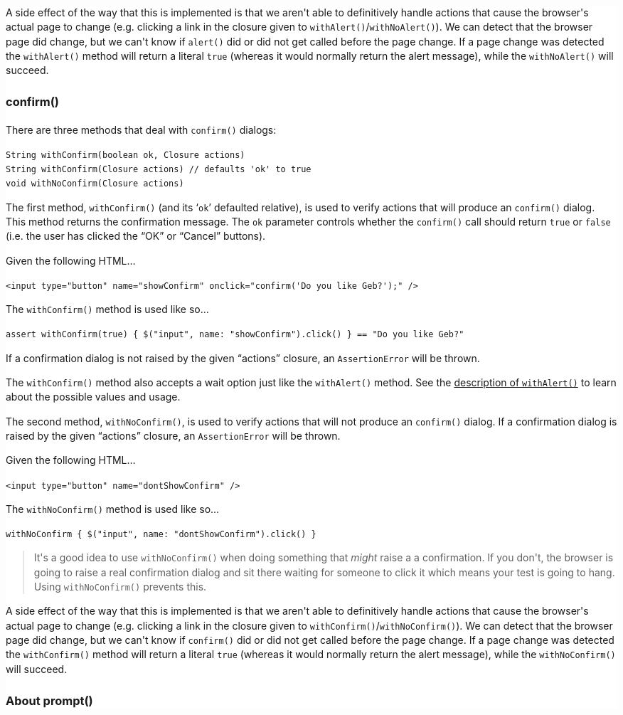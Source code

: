 A side effect of the way that this is implemented is that we aren't able to definitively handle actions that cause the browser's actual page to change (e.g. clicking a link in the closure given to `withAlert()`/`withNoAlert()`). We can detect that the browser page did change, but we can't know if `alert()` did or did not get called before the page change. If a page change was detected the `withAlert()` method will return a literal `true` (whereas it would normally return the alert message), while the `withNoAlert()` will succeed.

### confirm()

There are three methods that deal with `confirm()` dialogs:

    String withConfirm(boolean ok, Closure actions)
    String withConfirm(Closure actions) // defaults 'ok' to true
    void withNoConfirm(Closure actions)

The first method, `withConfirm()` (and its ‘`ok`’ defaulted relative), is used to verify actions that will produce an `confirm()` dialog. This method returns the confirmation message. The `ok` parameter controls whether the `confirm()` call should return `true` or `false` (i.e. the user has clicked the “OK” or “Cancel” buttons).

Given the following HTML…

    <input type="button" name="showConfirm" onclick="confirm('Do you like Geb?');" />

The `withConfirm()` method is used like so…

    assert withConfirm(true) { $("input", name: "showConfirm").click() } == "Do you like Geb?"

If a confirmation dialog is not raised by the given “actions” closure, an `AssertionError` will be thrown.

The `withConfirm()` method also accepts a wait option just like the `withAlert()` method. See the [description of `withAlert()`](javascript.html#alert) to learn about the possible values and usage.

The second method, `withNoConfirm()`, is used to verify actions that will not produce an `confirm()` dialog. If a confirmation dialog is raised by the given “actions” closure, an `AssertionError` will be thrown.

Given the following HTML…

    <input type="button" name="dontShowConfirm" />

The `withNoConfirm()` method is used like so…

    withNoConfirm { $("input", name: "dontShowConfirm").click() }

> It's a good idea to use `withNoConfirm()` when doing something that _might_ raise a a confirmation. If you don't, the browser is going to raise a real confirmation dialog and sit there waiting for someone to click it which means your test is going to hang. Using `withNoConfirm()` prevents this.

A side effect of the way that this is implemented is that we aren't able to definitively handle actions that cause the browser's actual page to change (e.g. clicking a link in the closure given to `withConfirm()`/`withNoConfirm()`). We can detect that the browser page did change, but we can't know if `confirm()` did or did not get called before the page change. If a page change was detected the `withConfirm()` method will return a literal `true` (whereas it would normally return the alert message), while the `withNoConfirm()` will succeed.

### About prompt()
